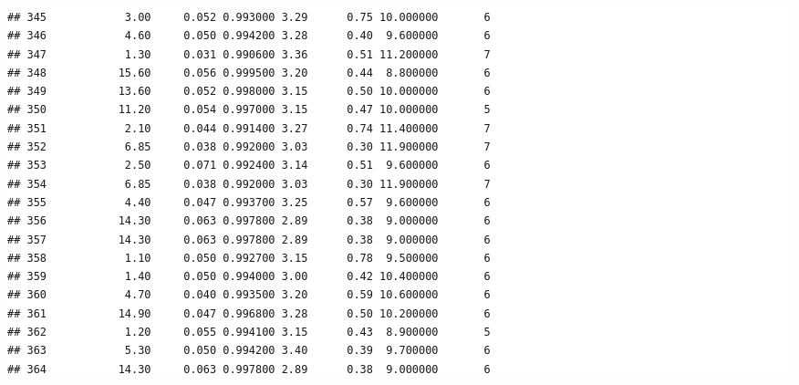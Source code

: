    ## 345            3.00     0.052 0.993000 3.29      0.75 10.000000       6
    ## 346            4.60     0.050 0.994200 3.28      0.40  9.600000       6
    ## 347            1.30     0.031 0.990600 3.36      0.51 11.200000       7
    ## 348           15.60     0.056 0.999500 3.20      0.44  8.800000       6
    ## 349           13.60     0.052 0.998000 3.15      0.50 10.000000       6
    ## 350           11.20     0.054 0.997000 3.15      0.47 10.000000       5
    ## 351            2.10     0.044 0.991400 3.27      0.74 11.400000       7
    ## 352            6.85     0.038 0.992000 3.03      0.30 11.900000       7
    ## 353            2.50     0.071 0.992400 3.14      0.51  9.600000       6
    ## 354            6.85     0.038 0.992000 3.03      0.30 11.900000       7
    ## 355            4.40     0.047 0.993700 3.25      0.57  9.600000       6
    ## 356           14.30     0.063 0.997800 2.89      0.38  9.000000       6
    ## 357           14.30     0.063 0.997800 2.89      0.38  9.000000       6
    ## 358            1.10     0.050 0.992700 3.15      0.78  9.500000       6
    ## 359            1.40     0.050 0.994000 3.00      0.42 10.400000       6
    ## 360            4.70     0.040 0.993500 3.20      0.59 10.600000       6
    ## 361           14.90     0.047 0.996800 3.28      0.50 10.200000       6
    ## 362            1.20     0.055 0.994100 3.15      0.43  8.900000       5
    ## 363            5.30     0.050 0.994200 3.40      0.39  9.700000       6
    ## 364           14.30     0.063 0.997800 2.89      0.38  9.000000       6